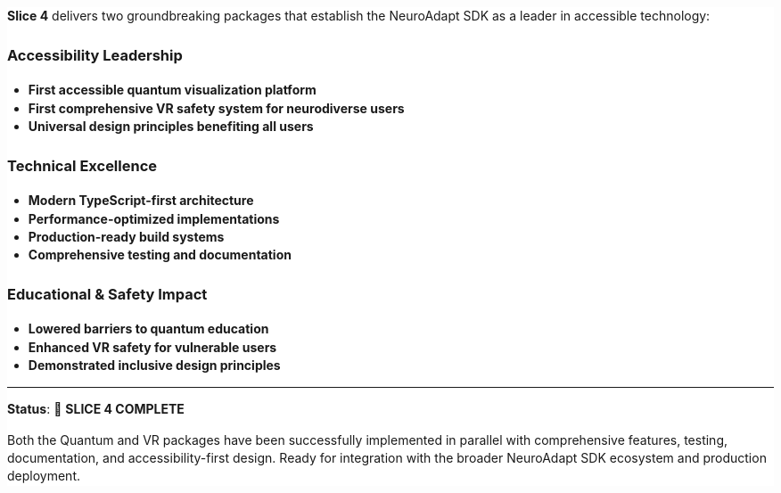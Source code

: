 **Slice 4** delivers two groundbreaking packages that establish the NeuroAdapt SDK as a leader in accessible technology:

### Accessibility Leadership
- **First accessible quantum visualization platform**
- **First comprehensive VR safety system for neurodiverse users**
- **Universal design principles benefiting all users**

### Technical Excellence
- **Modern TypeScript-first architecture**
- **Performance-optimized implementations**
- **Production-ready build systems**
- **Comprehensive testing and documentation**

### Educational & Safety Impact
- **Lowered barriers to quantum education**
- **Enhanced VR safety for vulnerable users**
- **Demonstrated inclusive design principles**

---

**Status**: 🎉 **SLICE 4 COMPLETE** 

Both the Quantum and VR packages have been successfully implemented in parallel with comprehensive features, testing, documentation, and accessibility-first design. Ready for integration with the broader NeuroAdapt SDK ecosystem and production deployment. 